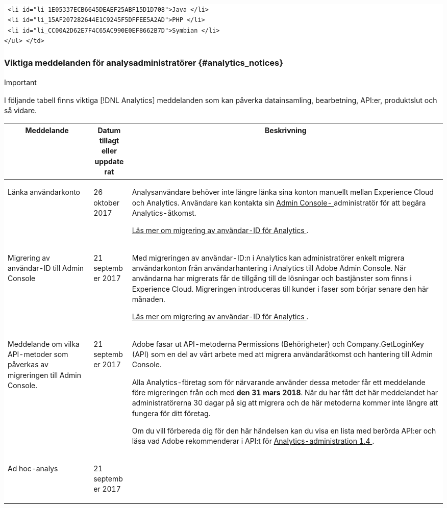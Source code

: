      <li id="li_1E05337ECB6645DEAEF25ABF15D1D708">Java </li> 
     <li id="li_15AF207282644E1C9245F5DFFEE5A2AD">PHP </li> 
     <li id="li_CC00A2D62E7F4C65AC990E0EF8662B7D">Symbian </li> 
    </ul> </td> 
  </tr> 
 </tbody> 
</table>

### Viktiga meddelanden för analysadministratörer {#analytics_notices}

>[!IMPORTANT]
>
>I följande tabell finns viktiga [!DNL Analytics] meddelanden som kan påverka datainsamling, bearbetning, API:er, produktslut och så vidare.

<table id="table_1207853963C64C5E95E85E9B34B6FCFE"> 
 <thead> 
  <tr> 
   <th colname="col1" class="entry"> Meddelande </th> 
   <th colname="col02" class="entry"> Datum tillagt eller uppdaterat </th> 
   <th colname="col2" class="entry"> Beskrivning </th> 
  </tr> 
 </thead>
 <tbody> 
  <tr> 
   <td colname="col1"> <p>Länka användarkonto </p> </td> 
   <td colname="col02"> <p>26 oktober 2017 </p> </td> 
   <td colname="col2"> <p>Analysanvändare behöver inte längre länka sina konton manuellt mellan Experience Cloud och Analytics. Användare kan kontakta sin <a href="https://helpx.adobe.com/enterprise/help/aedash.html" format="html" scope="external"> Admin Console- </a> administratör för att begära Analytics-åtkomst. 
     <!--<xref href="https://jira.corp.adobe.com/browse/CORE-5526">https://jira.corp.adobe.com/browse/CORE-5526</xref>--> </p> <p> <a href="https://marketing.adobe.com/resources/help/en_US/experience-cloud/admin-console/analytics-migration/" format="https" scope="external"> Läs mer om migrering av användar-ID för Analytics </a>. </p> </td> 
  </tr> 
  <tr> 
   <td colname="col1"> <p>Migrering av användar-ID till Admin Console </p> </td> 
   <td colname="col02"> <p>21 september 2017 </p> </td> 
   <td colname="col2"> <p>Med migreringen av användar-ID:n i Analytics kan administratörer enkelt migrera användarkonton från användarhantering i Analytics till Adobe Admin Console. När användarna har migrerats får de tillgång till de lösningar och bastjänster som finns i Experience Cloud. Migreringen introduceras till kunder i faser som börjar senare den här månaden. </p> <p> <a href="https://marketing.adobe.com/resources/help/en_US/experience-cloud/admin-console/analytics-migration/" format="https" scope="external"> Läs mer om migrering av användar-ID för Analytics </a>. </p> </td> 
  </tr> 
  <tr> 
   <td colname="col1"> <p> Meddelande om vilka API-metoder som påverkas av migreringen till Admin Console. </p> </td> 
   <td colname="col02"> <p>21 september 2017 </p> </td> 
   <td colname="col2"> <p> Adobe fasar ut API-metoderna <span class="codeph"> Permissions </span> (Behörigheter) och <span class="codeph"> Company.GetLoginKey </span> (API) som en del av vårt arbete med att migrera användaråtkomst och hantering till Admin Console. </p> <p> Alla Analytics-företag som för närvarande använder dessa metoder får ett meddelande före migreringen från och med <b>den 31 mars 2018</b>. När du har fått det här meddelandet har administratörerna 30 dagar på sig att migrera och de här metoderna kommer inte längre att fungera för ditt företag. </p> <p> Om du vill förbereda dig för den här händelsen kan du visa en lista med berörda API:er och läsa vad Adobe rekommenderar i API:t för <a href="https://marketing.adobe.com/developer/documentation/analytics-administration-1-4/admin-api" format="https" scope="external"> Analytics-administration 1.4 </a>. </p> </td> 
  </tr> 
  <tr> 
   <td colname="col1"> <p>Ad hoc-analys </p> </td> 
   <td colname="col02"> <p>21 september 2017 </p> </td> 